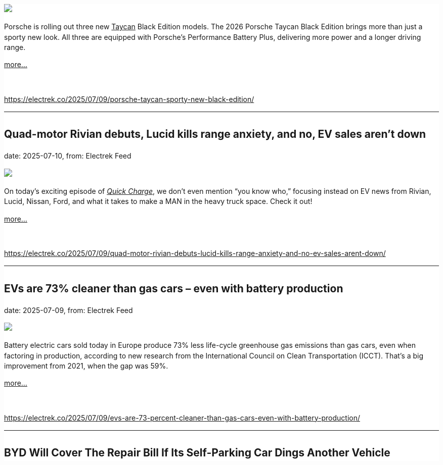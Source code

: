 <div class="feat-image"><img src="https://electrek.co/wp-content/uploads/sites/3/2025/07/Porsche-Taycan-Black-Edition-1.jpeg?quality=82&#038;strip=all&#038;w=1400" /></div><p>Porsche is rolling out three new <a href="https://electrek.co/guides/porsche-taycan/">Taycan</a> Black Edition models. The 2026 Porsche Taycan Black Edition brings more than just a sporty new look. All three are equipped with Porsche’s Performance Battery Plus, delivering more power and a longer driving range.</p>



 <a data-layer-pagetype="post" data-layer-postcategory="" data-layer-viewtype="unknown" data-post-id="423931" href="https://electrek.co/2025/07/09/porsche-taycan-sporty-new-black-edition/#more-423931" class="more-link">more…</a> 

<br> 

<https://electrek.co/2025/07/09/porsche-taycan-sporty-new-black-edition/>

---

## Quad-motor Rivian debuts, Lucid kills range anxiety, and no, EV sales aren’t down

date: 2025-07-10, from: Electrek Feed

<div class="feat-image"><img src="https://electrek.co/wp-content/uploads/sites/3/2025/07/ev-halo.jpg?quality=82&#038;strip=all&#038;w=1422" /></div><p>On today’s exciting episode of <em><a href="https://www.youtube.com/@ElectrekDaily" target="_blank" rel="noreferrer noopener">Quick Charge</a></em>, we don’t even mention “you know who,” focusing instead on EV news from Rivian, Lucid, Nissan, Ford, and what it takes to make a MAN in the heavy truck space. Check it out!</p>



 <a data-layer-pagetype="post" data-layer-postcategory="ford,man-truck-bus,porsche,quick-charge,rivian" data-layer-viewtype="unknown" data-post-id="424188" href="https://electrek.co/2025/07/09/quad-motor-rivian-debuts-lucid-kills-range-anxiety-and-no-ev-sales-arent-down/#more-424188" class="more-link">more…</a> 

<br> 

<https://electrek.co/2025/07/09/quad-motor-rivian-debuts-lucid-kills-range-anxiety-and-no-ev-sales-arent-down/>

---

## EVs are 73% cleaner than gas cars – even with battery production

date: 2025-07-09, from: Electrek Feed

<div class="feat-image"><img src="https://electrek.co/wp-content/uploads/sites/3/2025/02/2025_audi_q4-e-tron_4dr-suv_prestige_fq_oem_1_815-copy.jpg?quality=82&#038;strip=all&#038;w=1400" /></div><p>Battery electric cars sold today in Europe produce 73% less life-cycle greenhouse gas emissions than gas cars, even when factoring in production, according to new research from the International Council on Clean Transportation (ICCT). That’s a big improvement from 2021, when the gap was 59%.</p>



 <a data-layer-pagetype="post" data-layer-postcategory="egeb,energy-brief,electric-vehicles,evs,solar,internal-combustion-engine" data-layer-viewtype="unknown" data-post-id="424178" href="https://electrek.co/2025/07/09/evs-are-73-percent-cleaner-than-gas-cars-even-with-battery-production/#more-424178" class="more-link">more…</a> 

<br> 

<https://electrek.co/2025/07/09/evs-are-73-percent-cleaner-than-gas-cars-even-with-battery-production/>

---

## BYD Will Cover The Repair Bill If Its Self-Parking Car Dings Another Vehicle

